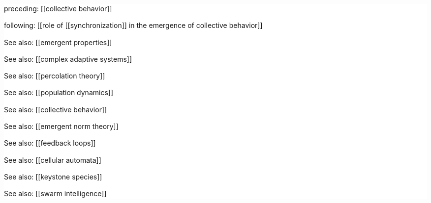preceding: [[collective behavior]]  


following: [[role of [[synchronization]] in the emergence of collective behavior]]

See also: [[emergent properties]]


See also: [[complex adaptive systems]]


See also: [[percolation theory]]


See also: [[population dynamics]]


See also: [[collective behavior]]


See also: [[emergent norm theory]]


See also: [[feedback loops]]


See also: [[cellular automata]]


See also: [[keystone species]]


See also: [[swarm intelligence]]